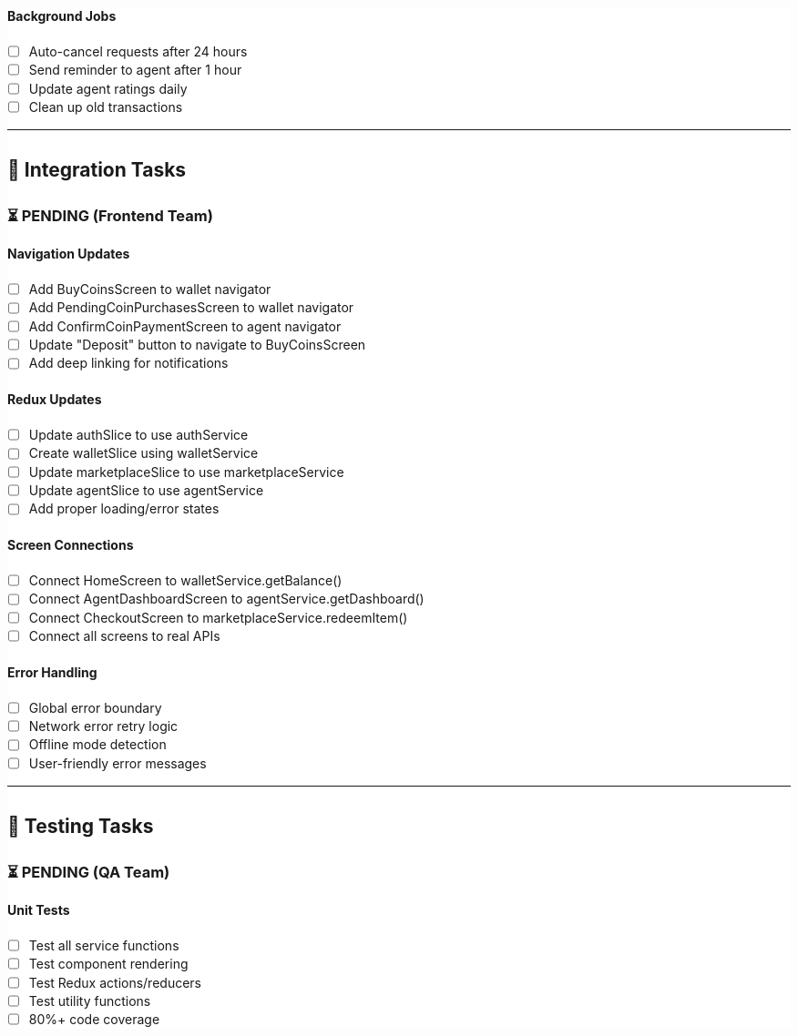 #### **Background Jobs**
- [ ] Auto-cancel requests after 24 hours
- [ ] Send reminder to agent after 1 hour
- [ ] Update agent ratings daily
- [ ] Clean up old transactions

---

## 🔗 Integration Tasks

### ⏳ **PENDING** (Frontend Team)

#### **Navigation Updates**
- [ ] Add BuyCoinsScreen to wallet navigator
- [ ] Add PendingCoinPurchasesScreen to wallet navigator
- [ ] Add ConfirmCoinPaymentScreen to agent navigator
- [ ] Update "Deposit" button to navigate to BuyCoinsScreen
- [ ] Add deep linking for notifications

#### **Redux Updates**
- [ ] Update authSlice to use authService
- [ ] Create walletSlice using walletService
- [ ] Update marketplaceSlice to use marketplaceService
- [ ] Update agentSlice to use agentService
- [ ] Add proper loading/error states

#### **Screen Connections**
- [ ] Connect HomeScreen to walletService.getBalance()
- [ ] Connect AgentDashboardScreen to agentService.getDashboard()
- [ ] Connect CheckoutScreen to marketplaceService.redeemItem()
- [ ] Connect all screens to real APIs

#### **Error Handling**
- [ ] Global error boundary
- [ ] Network error retry logic
- [ ] Offline mode detection
- [ ] User-friendly error messages

---

## 🧪 Testing Tasks

### ⏳ **PENDING** (QA Team)

#### **Unit Tests**
- [ ] Test all service functions
- [ ] Test component rendering
- [ ] Test Redux actions/reducers
- [ ] Test utility functions
- [ ] 80%+ code coverage
